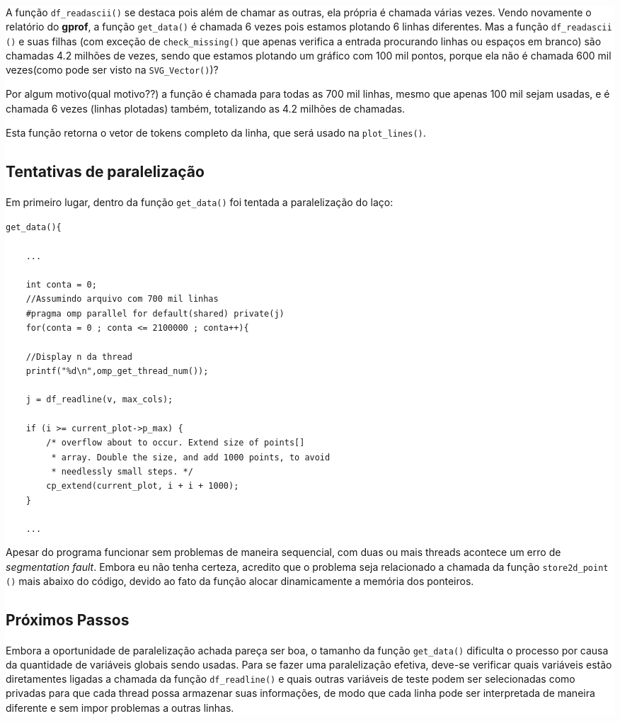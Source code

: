 A função `df_readascii()` se destaca pois além de chamar as outras, ela própria é chamada várias vezes. Vendo novamente o relatório do **gprof**, a função `get_data()` é chamada 6 vezes pois estamos plotando 6 linhas diferentes. Mas a função `df_readascii()` e suas filhas (com exceção de `check_missing()` que apenas verifica a entrada procurando linhas ou espaços em branco) são chamadas 4.2 milhões de vezes, sendo que estamos plotando um gráfico com 100 mil pontos, porque ela não é chamada 600 mil vezes(como pode ser visto na `SVG_Vector()`)?

Por algum motivo(qual motivo??) a função é chamada para todas as 700 mil linhas, mesmo que apenas 100 mil sejam usadas, e é chamada 6 vezes (linhas plotadas) também, totalizando as 4.2 milhões de chamadas.

Esta função retorna o vetor de tokens completo da linha, que será usado na `plot_lines()`.

## Tentativas de paralelização

Em primeiro lugar, dentro da função `get_data()` foi tentada a paralelização do laço:


```
get_data(){

	...

	int conta = 0;
    //Assumindo arquivo com 700 mil linhas
    #pragma omp parallel for default(shared) private(j)
    for(conta = 0 ; conta <= 2100000 ; conta++){

    //Display n da thread
    printf("%d\n",omp_get_thread_num());

    j = df_readline(v, max_cols);	

	if (i >= current_plot->p_max) {
	    /* overflow about to occur. Extend size of points[]
	     * array. Double the size, and add 1000 points, to avoid
	     * needlessly small steps. */
	    cp_extend(current_plot, i + i + 1000);
	}
	
    ...

```
Apesar do programa funcionar sem problemas de maneira sequencial, com duas ou mais threads acontece um erro de *segmentation fault*. Embora eu não tenha certeza, acredito que o problema seja relacionado a chamada da função ``store2d_point()`` mais abaixo do código, devido ao fato da função alocar dinamicamente a memória dos ponteiros.

## Próximos Passos

Embora a oportunidade de paralelização achada pareça ser boa, o tamanho da função `get_data()` dificulta o processo por causa da quantidade de variáveis globais sendo usadas. Para se fazer uma paralelização efetiva, deve-se verificar quais variáveis estão diretamentes ligadas a chamada da função `df_readline()` e quais outras variáveis de teste podem ser selecionadas como privadas para que cada thread possa armazenar suas informações, de modo que cada linha pode ser interpretada de maneira diferente e sem impor problemas a outras linhas.
